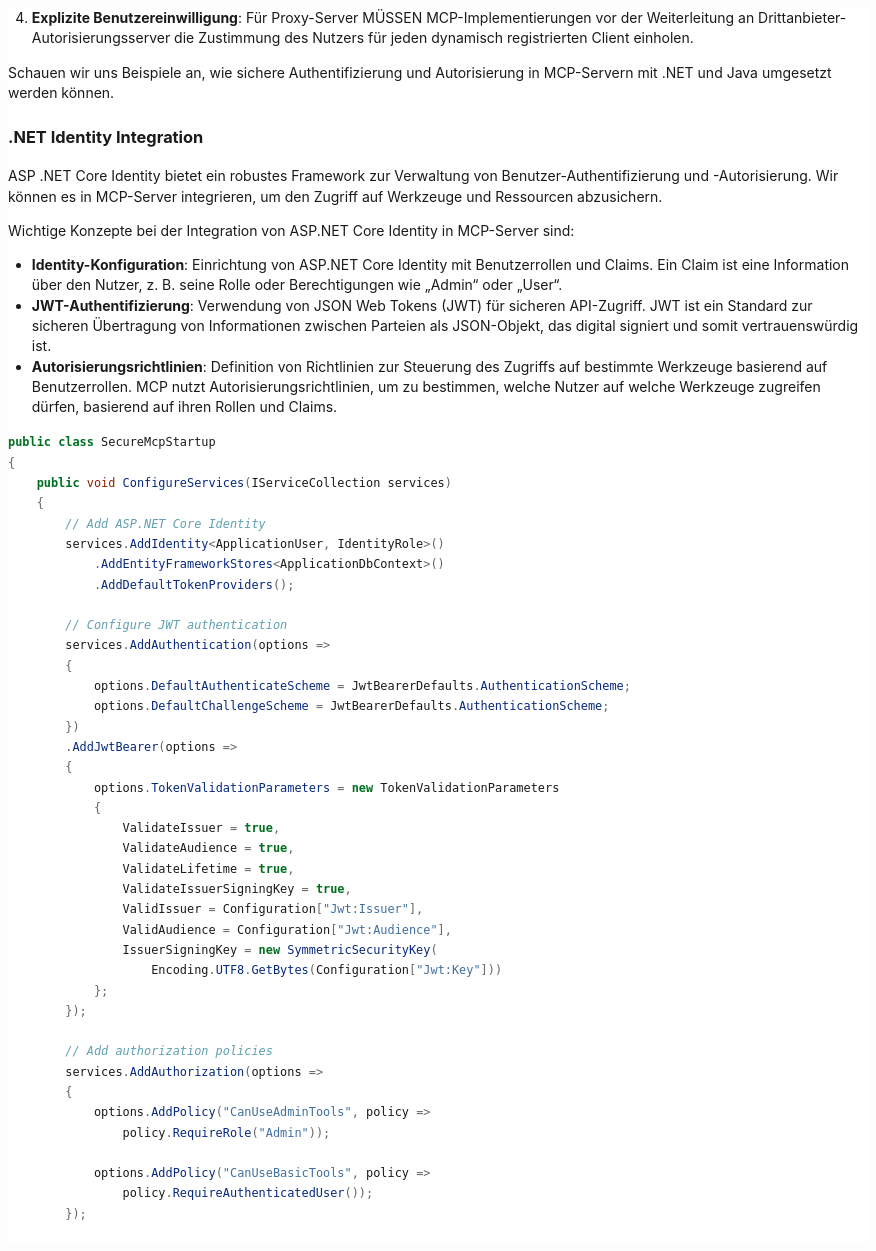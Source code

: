 4. **Explizite Benutzereinwilligung**: Für Proxy-Server MÜSSEN MCP-Implementierungen vor der Weiterleitung an Drittanbieter-Autorisierungsserver die Zustimmung des Nutzers für jeden dynamisch registrierten Client einholen.

Schauen wir uns Beispiele an, wie sichere Authentifizierung und Autorisierung in MCP-Servern mit .NET und Java umgesetzt werden können.

### .NET Identity Integration

ASP .NET Core Identity bietet ein robustes Framework zur Verwaltung von Benutzer-Authentifizierung und -Autorisierung. Wir können es in MCP-Server integrieren, um den Zugriff auf Werkzeuge und Ressourcen abzusichern.

Wichtige Konzepte bei der Integration von ASP.NET Core Identity in MCP-Server sind:

- **Identity-Konfiguration**: Einrichtung von ASP.NET Core Identity mit Benutzerrollen und Claims. Ein Claim ist eine Information über den Nutzer, z. B. seine Rolle oder Berechtigungen wie „Admin“ oder „User“.
- **JWT-Authentifizierung**: Verwendung von JSON Web Tokens (JWT) für sicheren API-Zugriff. JWT ist ein Standard zur sicheren Übertragung von Informationen zwischen Parteien als JSON-Objekt, das digital signiert und somit vertrauenswürdig ist.
- **Autorisierungsrichtlinien**: Definition von Richtlinien zur Steuerung des Zugriffs auf bestimmte Werkzeuge basierend auf Benutzerrollen. MCP nutzt Autorisierungsrichtlinien, um zu bestimmen, welche Nutzer auf welche Werkzeuge zugreifen dürfen, basierend auf ihren Rollen und Claims.

```csharp
public class SecureMcpStartup
{
    public void ConfigureServices(IServiceCollection services)
    {
        // Add ASP.NET Core Identity
        services.AddIdentity<ApplicationUser, IdentityRole>()
            .AddEntityFrameworkStores<ApplicationDbContext>()
            .AddDefaultTokenProviders();
        
        // Configure JWT authentication
        services.AddAuthentication(options =>
        {
            options.DefaultAuthenticateScheme = JwtBearerDefaults.AuthenticationScheme;
            options.DefaultChallengeScheme = JwtBearerDefaults.AuthenticationScheme;
        })
        .AddJwtBearer(options =>
        {
            options.TokenValidationParameters = new TokenValidationParameters
            {
                ValidateIssuer = true,
                ValidateAudience = true,
                ValidateLifetime = true,
                ValidateIssuerSigningKey = true,
                ValidIssuer = Configuration["Jwt:Issuer"],
                ValidAudience = Configuration["Jwt:Audience"],
                IssuerSigningKey = new SymmetricSecurityKey(
                    Encoding.UTF8.GetBytes(Configuration["Jwt:Key"]))
            };
        });
        
        // Add authorization policies
        services.AddAuthorization(options =>
        {
            options.AddPolicy("CanUseAdminTools", policy =>
                policy.RequireRole("Admin"));
                
            options.AddPolicy("CanUseBasicTools", policy =>
                policy.RequireAuthenticatedUser());
        });
        
```
